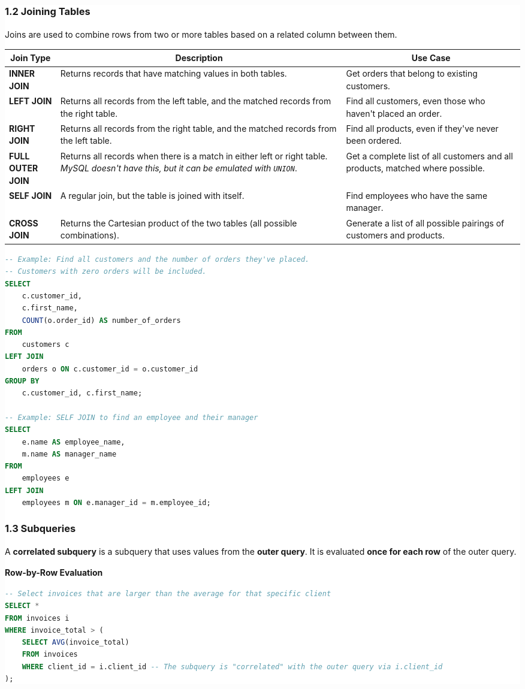 ### **1.2 Joining Tables**

Joins are used to combine rows from two or more tables based on a related column between them.

| **Join Type** | **Description** | **Use Case** |
| --- | --- | --- |
| **INNER JOIN** | Returns records that have matching values in both tables. | Get orders that belong to existing customers. |
| **LEFT JOIN** | Returns all records from the left table, and the matched records from the right table. | Find all customers, even those who haven't placed an order. |
| **RIGHT JOIN** | Returns all records from the right table, and the matched records from the left table. | Find all products, even if they've never been ordered. |
| **FULL OUTER JOIN** | Returns all records when there is a match in either left or right table. *MySQL doesn't have this, but it can be emulated with `UNION`*. | Get a complete list of all customers and all products, matched where possible. |
| **SELF JOIN** | A regular join, but the table is joined with itself. | Find employees who have the same manager. |
| **CROSS JOIN** | Returns the Cartesian product of the two tables (all possible combinations). | Generate a list of all possible pairings of customers and products. |

```sql
-- Example: Find all customers and the number of orders they've placed.
-- Customers with zero orders will be included.
SELECT
    c.customer_id,
    c.first_name,
    COUNT(o.order_id) AS number_of_orders
FROM
    customers c
LEFT JOIN
    orders o ON c.customer_id = o.customer_id
GROUP BY
    c.customer_id, c.first_name;

-- Example: SELF JOIN to find an employee and their manager
SELECT
    e.name AS employee_name,
    m.name AS manager_name
FROM
    employees e
LEFT JOIN
    employees m ON e.manager_id = m.employee_id;
```

### **1.3 Subqueries**

A **correlated subquery** is a subquery that uses values from the **outer query**. It is evaluated **once for each row** of the outer query.

**Row-by-Row Evaluation**

```sql
-- Select invoices that are larger than the average for that specific client
SELECT *
FROM invoices i
WHERE invoice_total > (
    SELECT AVG(invoice_total)
    FROM invoices
    WHERE client_id = i.client_id -- The subquery is "correlated" with the outer query via i.client_id
);
```
